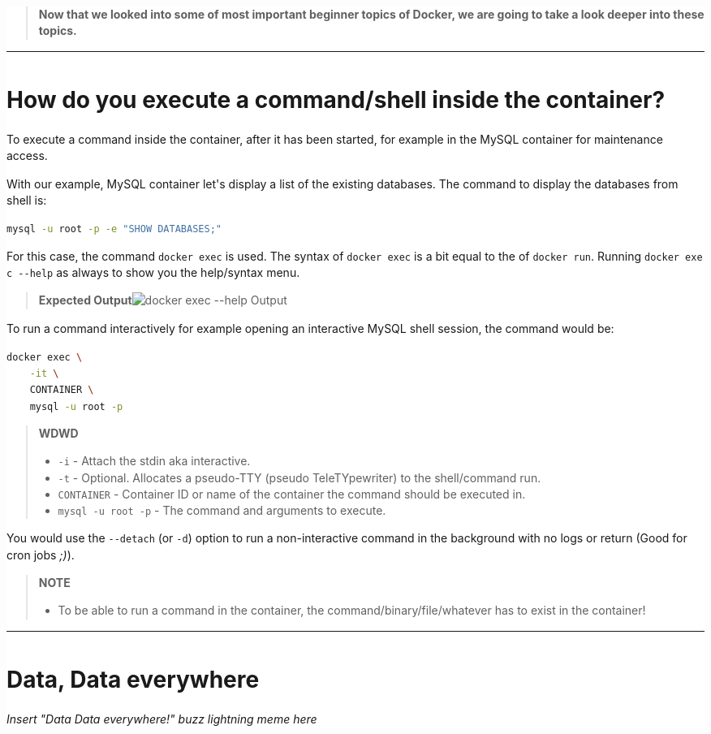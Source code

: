 
> **Now that we looked into some of most important beginner topics of Docker, we are going to take a look deeper into these topics.**

---

# How do you execute a command/shell inside the container?

To execute a command inside the container, after it has been started, for example in the MySQL container for maintenance access.

With our example, MySQL container let's display a list of the existing databases.
The command to display the databases from shell is:

```bash
mysql -u root -p -e "SHOW DATABASES;"
```

For this case, the command `docker exec` is used.
The syntax of `docker exec` is a bit equal to the of `docker run`. Running `docker exec --help` as always to show you the help/syntax menu.

> **Expected Output**![docker exec --help Output](/blog/2016/docker-for-admins-workshop-v2/docker-exec-help.png)

To run a command interactively for example opening an interactive MySQL shell session, the command would be:

```bash
docker exec \
    -it \
    CONTAINER \
    mysql -u root -p
```

> **WDWD**
>
> - `-i` - Attach the stdin aka interactive.
> - `-t` - Optional. Allocates a pseudo-TTY (pseudo TeleTYpewriter) to the shell/command run.
> - `CONTAINER` - Container ID or name of the container the command should be executed in.
> - `mysql -u root -p` - The command and arguments to execute.

You would use the `--detach` (or `-d`) option to run a non-interactive command in the background with no logs or return (Good for cron jobs _;)_).

> **NOTE**
>
> - To be able to run a command in the container, the command/binary/file/whatever has to exist in the container!

---

# Data, Data everywhere

_Insert "Data Data everywhere!" buzz lightning meme here_
